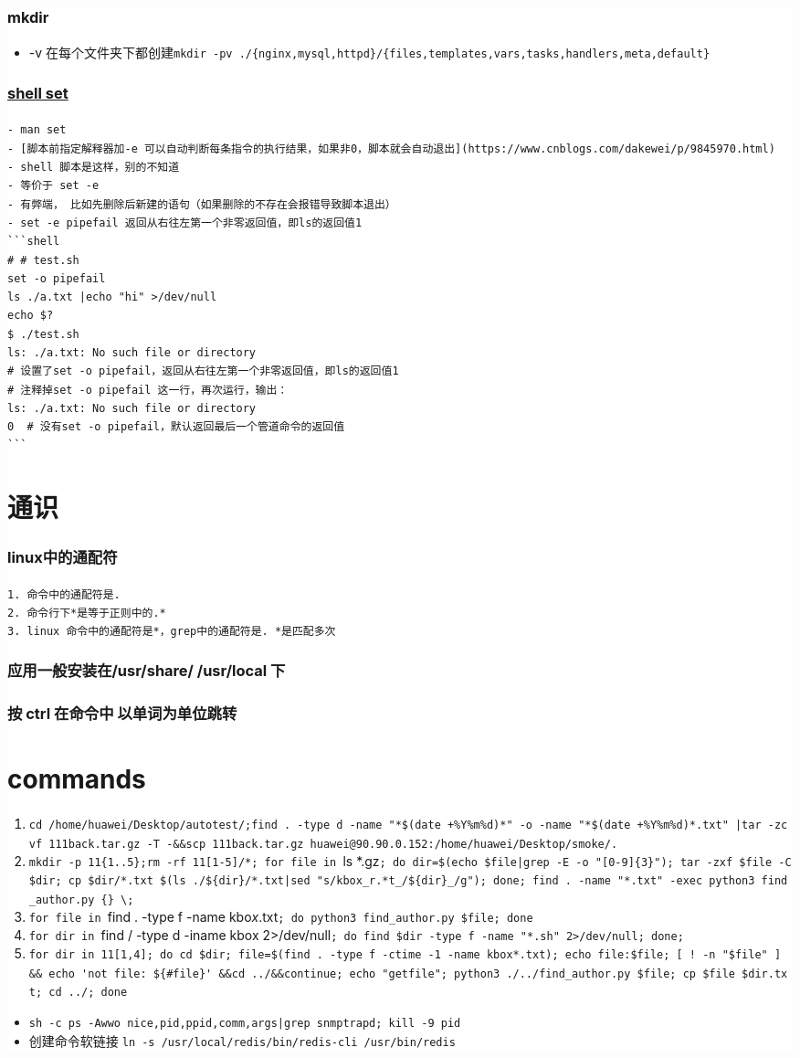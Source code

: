 ### mkdir
   - -v 在每个文件夹下都创建`mkdir -pv ./{nginx,mysql,httpd}/{files,templates,vars,tasks,handlers,meta,default}`

### [shell set](https://blog.csdn.net/t0nsha/article/details/8606886)
	- man set
	- [脚本前指定解释器加-e 可以自动判断每条指令的执行结果，如果非0，脚本就会自动退出](https://www.cnblogs.com/dakewei/p/9845970.html)
    - shell 脚本是这样，别的不知道
    - 等价于 set -e
    - 有弊端， 比如先删除后新建的语句（如果删除的不存在会报错导致脚本退出）
    - set -e pipefail 返回从右往左第一个非零返回值，即ls的返回值1
    ```shell
	# # test.sh
	set -o pipefail
	ls ./a.txt |echo "hi" >/dev/null
	echo $?
	$ ./test.sh
	ls: ./a.txt: No such file or directory
	# 设置了set -o pipefail，返回从右往左第一个非零返回值，即ls的返回值1
	# 注释掉set -o pipefail 这一行，再次运行，输出：
	ls: ./a.txt: No such file or directory
	0  # 没有set -o pipefail，默认返回最后一个管道命令的返回值
	```
      
# 通识
### linux中的通配符
    1. 命令中的通配符是. 
    2. 命令行下*是等于正则中的.*
    3. linux 命令中的通配符是*，grep中的通配符是. *是匹配多次

### 应用一般安装在/usr/share/ /usr/local 下

### 按 ctrl 在命令中 以单词为单位跳转

# commands
1. `cd /home/huawei/Desktop/autotest/;find . -type d -name "*$(date +%Y%m%d)*" -o -name "*$(date +%Y%m%d)*.txt" |tar -zcvf 111back.tar.gz -T -&&scp 111back.tar.gz huawei@90.90.0.152:/home/huawei/Desktop/smoke/.`
2. `mkdir -p 11{1..5};rm -rf 11[1-5]/*; for file in `ls *.gz`; do dir=$(echo $file|grep -E -o "[0-9]{3}"); tar -zxf $file -C $dir; cp $dir/*.txt $(ls ./${dir}/*.txt|sed "s/kbox_r.*t_/${dir}_/g"); done; find . -name "*.txt" -exec python3 find_author.py {} \;`
3. `for file in `find . -type f -name kbo*x*.txt`; do python3 find_author.py $file; done`
4. `for dir in `find / -type d -iname kbox 2>/dev/null`; do find $dir -type f -name "*.sh" 2>/dev/null; done;`
5. `for dir in 11[1,4]; do cd $dir; file=$(find . -type f -ctime -1 -name kbox*.txt); echo file:$file; [ ! -n "$file" ] && echo 'not file: ${#file}' &&cd ../&&continue; echo "getfile"; python3 ./../find_author.py $file; cp $file $dir.txt; cd ../; done`
- `sh -c ps -Awwo nice,pid,ppid,comm,args|grep snmptrapd; kill -9 pid`
- 创建命令软链接 `ln -s /usr/local/redis/bin/redis-cli /usr/bin/redis`
